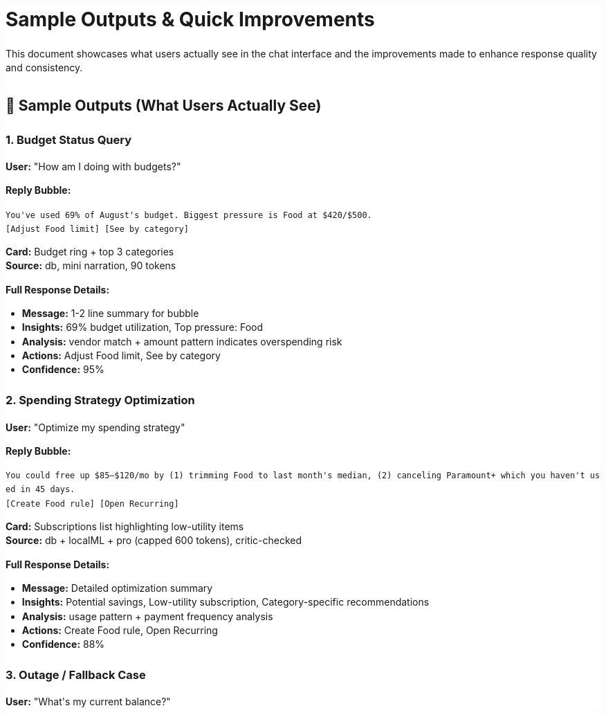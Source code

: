 # Sample Outputs & Quick Improvements

This document showcases what users actually see in the chat interface and the improvements made to enhance response quality and consistency.

## 🎯 Sample Outputs (What Users Actually See)

### 1. Budget Status Query

**User:** "How am I doing with budgets?"

**Reply Bubble:**

```
You've used 69% of August's budget. Biggest pressure is Food at $420/$500.
[Adjust Food limit] [See by category]
```

**Card:** Budget ring + top 3 categories  
**Source:** db, mini narration, 90 tokens

**Full Response Details:**

- **Message:** 1-2 line summary for bubble
- **Insights:** 69% budget utilization, Top pressure: Food
- **Analysis:** vendor match + amount pattern indicates overspending risk
- **Actions:** Adjust Food limit, See by category
- **Confidence:** 95%

### 2. Spending Strategy Optimization

**User:** "Optimize my spending strategy"

**Reply Bubble:**

```
You could free up $85–$120/mo by (1) trimming Food to last month's median, (2) canceling Paramount+ which you haven't used in 45 days.
[Create Food rule] [Open Recurring]
```

**Card:** Subscriptions list highlighting low-utility items  
**Source:** db + localML + pro (capped 600 tokens), critic-checked

**Full Response Details:**

- **Message:** Detailed optimization summary
- **Insights:** Potential savings, Low-utility subscription, Category-specific recommendations
- **Analysis:** usage pattern + payment frequency analysis
- **Actions:** Create Food rule, Open Recurring
- **Confidence:** 88%

### 3. Outage / Fallback Case

**User:** "What's my current balance?"
